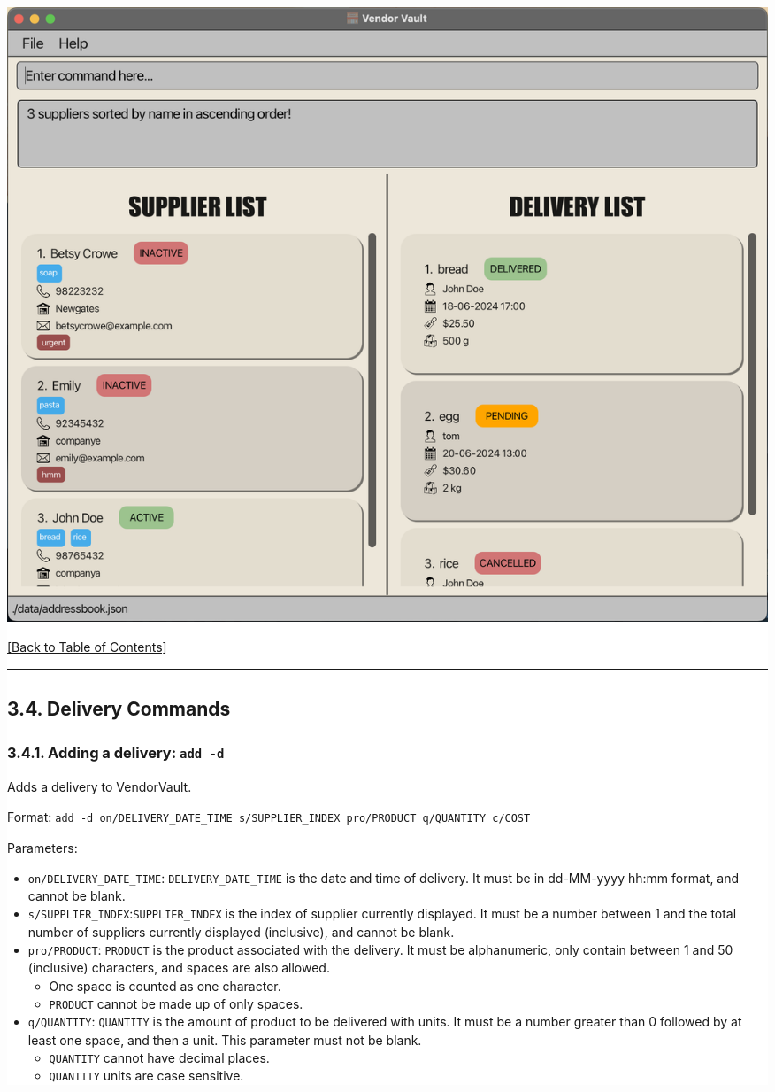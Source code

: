 ![sort command](images/sortSupplierCommand.png)

[[Back to Table of Contents]](#table-of-contents)

---

## 3.4. Delivery Commands 

### 3.4.1. Adding a delivery: `add -d`

Adds a delivery to VendorVault.

Format: `add -d on/DELIVERY_DATE_TIME s/SUPPLIER_INDEX pro/PRODUCT q/QUANTITY c/COST`

<box type="info" seamless>

Parameters:
- `on/DELIVERY_DATE_TIME`: `DELIVERY_DATE_TIME` is the date and time of delivery. It must be in dd-MM-yyyy hh:mm format, and cannot be blank.
- `s/SUPPLIER_INDEX`:`SUPPLIER_INDEX` is the index of supplier currently displayed. It must be a number between 1 and the total number of suppliers currently displayed (inclusive), and cannot be blank.
- `pro/PRODUCT`: `PRODUCT` is the product associated with the delivery. It must be alphanumeric, only contain between 1 and 50 (inclusive) characters, and spaces are also allowed.
    - One space is counted as one character.
    - `PRODUCT` cannot be made up of only spaces.
- `q/QUANTITY`: `QUANTITY` is the amount of product to be delivered with units. It must be a number greater than 0 followed by at least one space, and then a unit. This parameter must not be blank.
    - `QUANTITY` cannot have decimal places.
    - `QUANTITY` units are case sensitive.